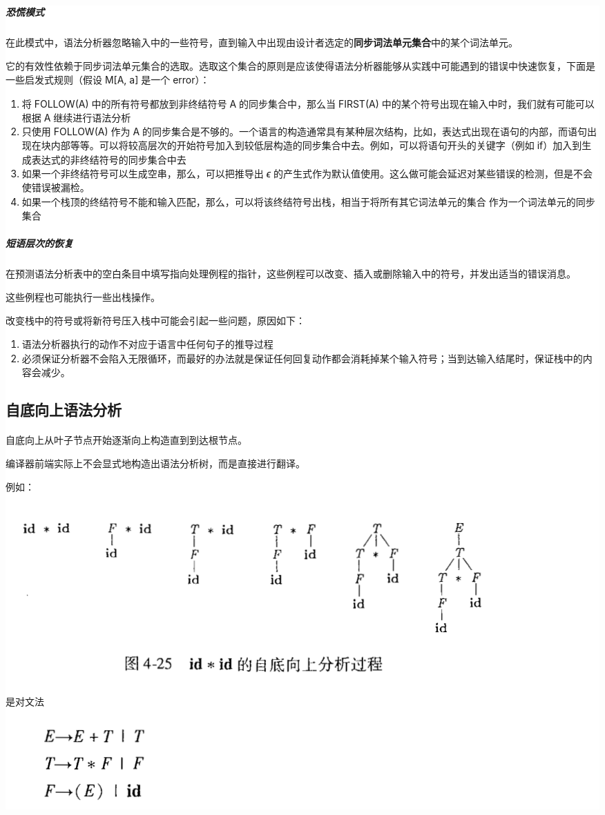 ##### 恐慌模式

在此模式中，语法分析器忽略输入中的一些符号，直到输入中出现由设计者选定的**同步词法单元集合**中的某个词法单元。

它的有效性依赖于同步词法单元集合的选取。选取这个集合的原则是应该使得语法分析器能够从实践中可能遇到的错误中快速恢复，下面是一些启发式规则（假设 M[A, a] 是一个 error）：

1. 将 FOLLOW(A) 中的所有符号都放到非终结符号 A 的同步集合中，那么当 FIRST(A) 中的某个符号出现在输入中时，我们就有可能可以根据 A 继续进行语法分析
2. 只使用 FOLLOW(A) 作为 A 的同步集合是不够的。一个语言的构造通常具有某种层次结构，比如，表达式出现在语句的内部，而语句出现在块内部等等。可以将较高层次的开始符号加入到较低层构造的同步集合中去。例如，可以将语句开头的关键字（例如 if）加入到生成表达式的非终结符号的同步集合中去
3. 如果一个非终结符号可以生成空串，那么，可以把推导出 $\epsilon$ 的产生式作为默认值使用。这么做可能会延迟对某些错误的检测，但是不会使错误被漏检。
4. 如果一个栈顶的终结符号不能和输入匹配，那么，可以将该终结符号出栈，相当于将所有其它词法单元的集合 作为一个词法单元的同步集合

##### 短语层次的恢复

在预测语法分析表中的空白条目中填写指向处理例程的指针，这些例程可以改变、插入或删除输入中的符号，并发出适当的错误消息。

这些例程也可能执行一些出栈操作。

改变栈中的符号或将新符号压入栈中可能会引起一些问题，原因如下：

1. 语法分析器执行的动作不对应于语言中任何句子的推导过程
2. 必须保证分析器不会陷入无限循环，而最好的办法就是保证任何回复动作都会消耗掉某个输入符号；当到达输入结尾时，保证栈中的内容会减少。

## 自底向上语法分析

自底向上从叶子节点开始逐渐向上构造直到到达根节点。

编译器前端实际上不会显式地构造出语法分析树，而是直接进行翻译。

例如：

![image-20250418194046197](./../images/image-20250418194046197.png)

是对文法

![image-20250418194126812](./../images/image-20250418194126812.png)
